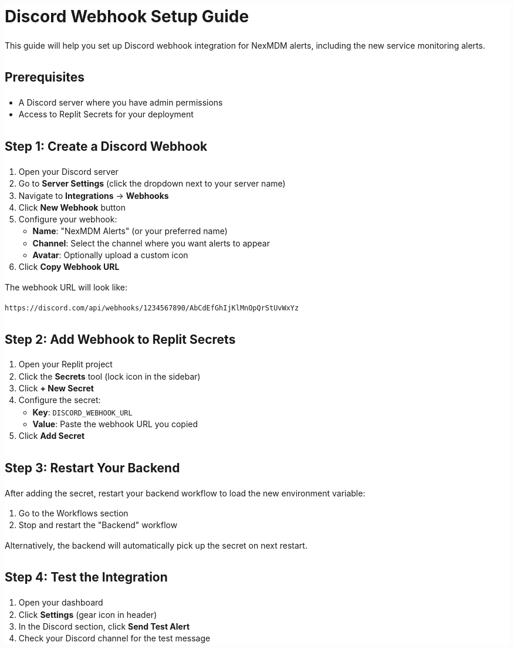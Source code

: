 # Discord Webhook Setup Guide

This guide will help you set up Discord webhook integration for NexMDM alerts, including the new service monitoring alerts.

## Prerequisites

- A Discord server where you have admin permissions
- Access to Replit Secrets for your deployment

## Step 1: Create a Discord Webhook

1. Open your Discord server
2. Go to **Server Settings** (click the dropdown next to your server name)
3. Navigate to **Integrations** → **Webhooks**
4. Click **New Webhook** button
5. Configure your webhook:
   - **Name**: "NexMDM Alerts" (or your preferred name)
   - **Channel**: Select the channel where you want alerts to appear
   - **Avatar**: Optionally upload a custom icon
6. Click **Copy Webhook URL**

The webhook URL will look like:
```
https://discord.com/api/webhooks/1234567890/AbCdEfGhIjKlMnOpQrStUvWxYz
```

## Step 2: Add Webhook to Replit Secrets

1. Open your Replit project
2. Click the **Secrets** tool (lock icon in the sidebar)
3. Click **+ New Secret**
4. Configure the secret:
   - **Key**: `DISCORD_WEBHOOK_URL`
   - **Value**: Paste the webhook URL you copied
5. Click **Add Secret**

## Step 3: Restart Your Backend

After adding the secret, restart your backend workflow to load the new environment variable:

1. Go to the Workflows section
2. Stop and restart the "Backend" workflow

Alternatively, the backend will automatically pick up the secret on next restart.

## Step 4: Test the Integration

1. Open your dashboard
2. Click **Settings** (gear icon in header)
3. In the Discord section, click **Send Test Alert**
4. Check your Discord channel for the test message
